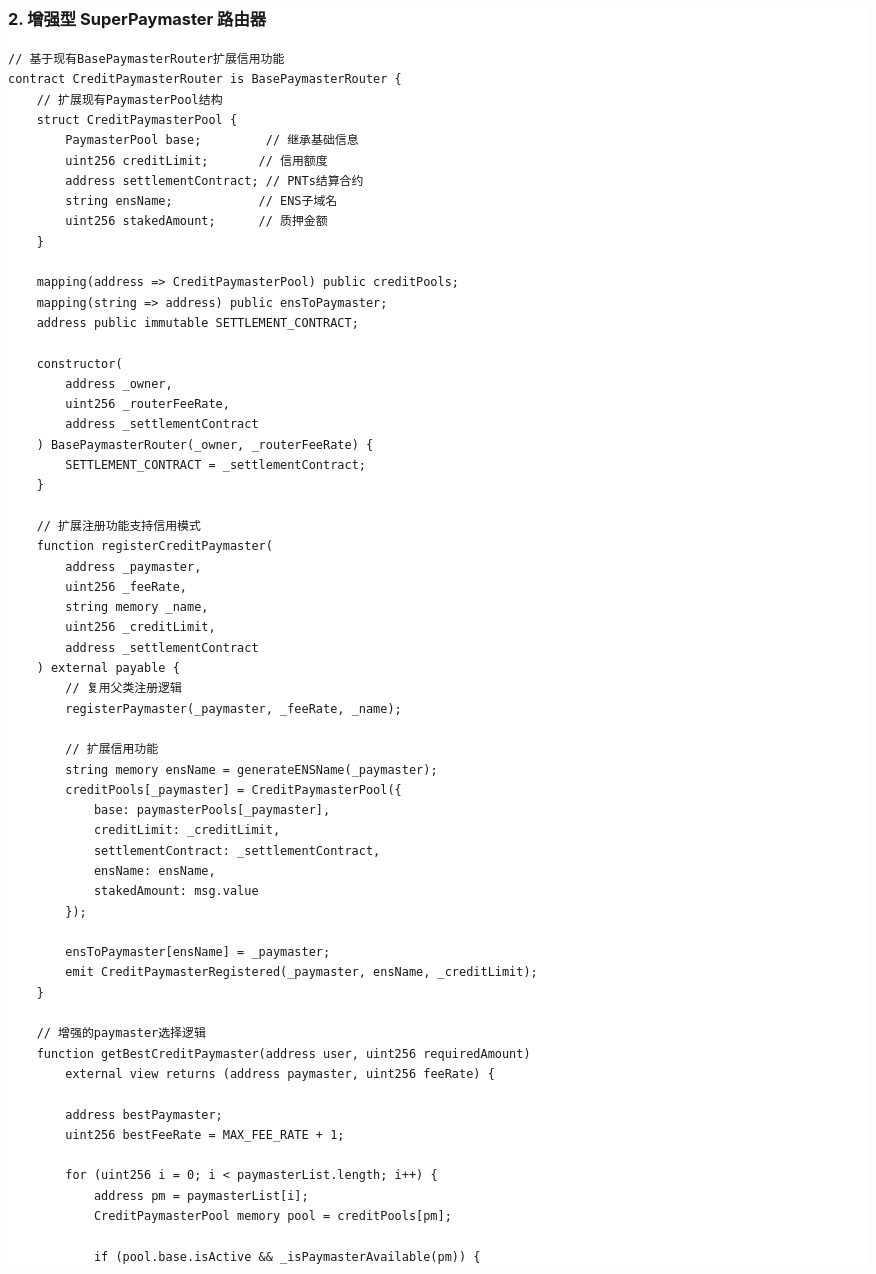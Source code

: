 ### 2. 增强型 SuperPaymaster 路由器

```solidity
// 基于现有BasePaymasterRouter扩展信用功能
contract CreditPaymasterRouter is BasePaymasterRouter {
    // 扩展现有PaymasterPool结构
    struct CreditPaymasterPool {
        PaymasterPool base;         // 继承基础信息
        uint256 creditLimit;       // 信用额度
        address settlementContract; // PNTs结算合约
        string ensName;            // ENS子域名
        uint256 stakedAmount;      // 质押金额
    }
    
    mapping(address => CreditPaymasterPool) public creditPools;
    mapping(string => address) public ensToPaymaster;
    address public immutable SETTLEMENT_CONTRACT;
    
    constructor(
        address _owner,
        uint256 _routerFeeRate,
        address _settlementContract
    ) BasePaymasterRouter(_owner, _routerFeeRate) {
        SETTLEMENT_CONTRACT = _settlementContract;
    }
    
    // 扩展注册功能支持信用模式
    function registerCreditPaymaster(
        address _paymaster,
        uint256 _feeRate,
        string memory _name,
        uint256 _creditLimit,
        address _settlementContract
    ) external payable {
        // 复用父类注册逻辑
        registerPaymaster(_paymaster, _feeRate, _name);
        
        // 扩展信用功能
        string memory ensName = generateENSName(_paymaster);
        creditPools[_paymaster] = CreditPaymasterPool({
            base: paymasterPools[_paymaster],
            creditLimit: _creditLimit,
            settlementContract: _settlementContract,
            ensName: ensName,
            stakedAmount: msg.value
        });
        
        ensToPaymaster[ensName] = _paymaster;
        emit CreditPaymasterRegistered(_paymaster, ensName, _creditLimit);
    }
    
    // 增强的paymaster选择逻辑
    function getBestCreditPaymaster(address user, uint256 requiredAmount) 
        external view returns (address paymaster, uint256 feeRate) {
        
        address bestPaymaster;
        uint256 bestFeeRate = MAX_FEE_RATE + 1;
        
        for (uint256 i = 0; i < paymasterList.length; i++) {
            address pm = paymasterList[i];
            CreditPaymasterPool memory pool = creditPools[pm];
            
            if (pool.base.isActive && _isPaymasterAvailable(pm)) {
```